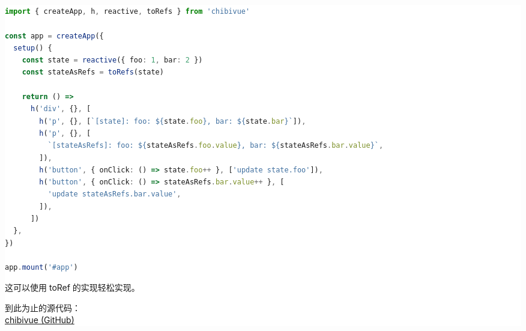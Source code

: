 ```ts
import { createApp, h, reactive, toRefs } from 'chibivue'

const app = createApp({
  setup() {
    const state = reactive({ foo: 1, bar: 2 })
    const stateAsRefs = toRefs(state)

    return () =>
      h('div', {}, [
        h('p', {}, [`[state]: foo: ${state.foo}, bar: ${state.bar}`]),
        h('p', {}, [
          `[stateAsRefs]: foo: ${stateAsRefs.foo.value}, bar: ${stateAsRefs.bar.value}`,
        ]),
        h('button', { onClick: () => state.foo++ }, ['update state.foo']),
        h('button', { onClick: () => stateAsRefs.bar.value++ }, [
          'update stateAsRefs.bar.value',
        ]),
      ])
  },
})

app.mount('#app')
```

这可以使用 toRef 的实现轻松实现。

到此为止的源代码：  
[chibivue (GitHub)](https://github.com/chibivue-land/chibivue/tree/main/book/impls/30_basic_reactivity_system/040_to_refs)
